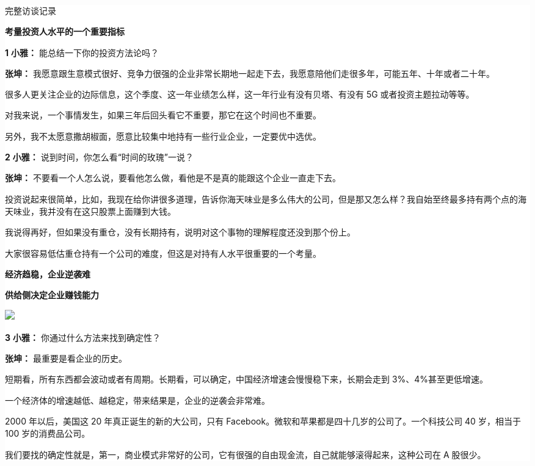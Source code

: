 完整访谈记录

**考量投资人水平的一个重要指标**


**1** **小雅：** 能总结一下你的投资方法论吗？  

  

**张坤：** 我愿意跟生意模式很好、竞争力很强的企业非常长期地一起走下去，我愿意陪他们走很多年，可能五年、十年或者二十年。

  

很多人更关注企业的边际信息，这个季度、这一年业绩怎么样，这一年行业有没有贝塔、有没有 5G 或者投资主题拉动等等。

  

对我来说，一个事情发生，如果三年后回头看它不重要，那它在这个时间也不重要。

  

另外，我不太愿意撒胡椒面，愿意比较集中地持有一些行业企业，一定要优中选优。

  

**2** **小雅：** 说到时间，你怎么看“时间的玫瑰”一说？

  

**张坤：** 不要看一个人怎么说，要看他怎么做，看他是不是真的能跟这个企业一直走下去。

  

投资说起来很简单，比如，我现在给你讲很多道理，告诉你海天味业是多么伟大的公司，但是那又怎么样？我自始至终最多持有两个点的海天味业，我并没有在这只股票上面赚到大钱。

  

我说得再好，但如果没有重仓，没有长期持有，说明对这个事物的理解程度还没到那个份上。

  

大家很容易低估重仓持有一个公司的难度，但这是对持有人水平很重要的一个考量。

  

**经济趋稳，企业逆袭难**

**供给侧决定企业赚钱能力**

  

![](https://mmbiz.qpic.cn/sz_mmbiz_png/AXibxs9G1o6VxFQxp55T4ic6srLFk7UBIZ6yQIy0J141Q7VJdjl33AZRYwOlo0j69icAlibDvmW0t9pibJ69zmILCLQ/640?wx_fmt=png&tp=webp&wxfrom=5&wx_lazy=1&wx_co=1)

**3** **小雅：** 你通过什么方法来找到确定性？ 

  

**张坤：** 最重要是看企业的历史。

  

短期看，所有东西都会波动或者有周期。长期看，可以确定，中国经济增速会慢慢稳下来，长期会走到 3%、4%甚至更低增速。

  

一个经济体的增速越低、越稳定，带来结果是，企业的逆袭会非常难。

  

2000 年以后，美国这 20 年真正诞生的新的大公司，只有 Facebook。微软和苹果都是四十几岁的公司了。一个科技公司 40 岁，相当于 100 岁的消费品公司。

  

我们要找的确定性就是，第一，商业模式非常好的公司，它有很强的自由现金流，自己就能够滚得起来，这种公司在 A 股很少。
